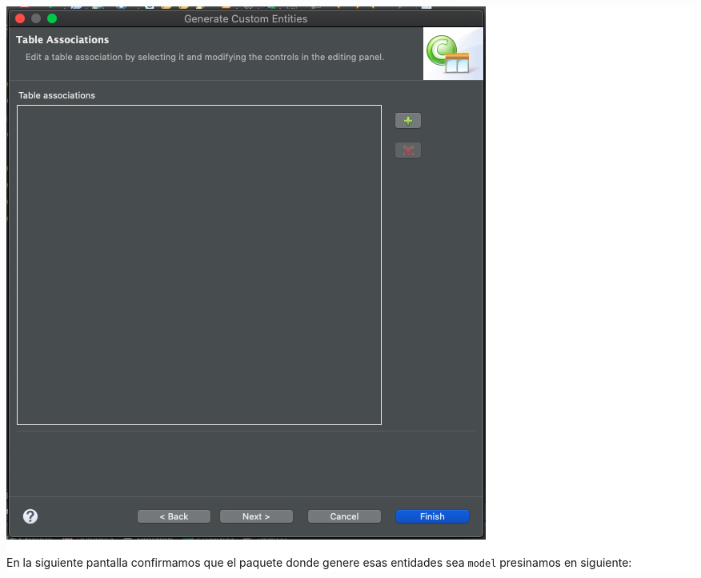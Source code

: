![18-11-ej](images/18-11-ej.png)

En la siguiente pantalla confirmamos que el paquete donde genere esas entidades sea `model` presinamos en siguiente:
